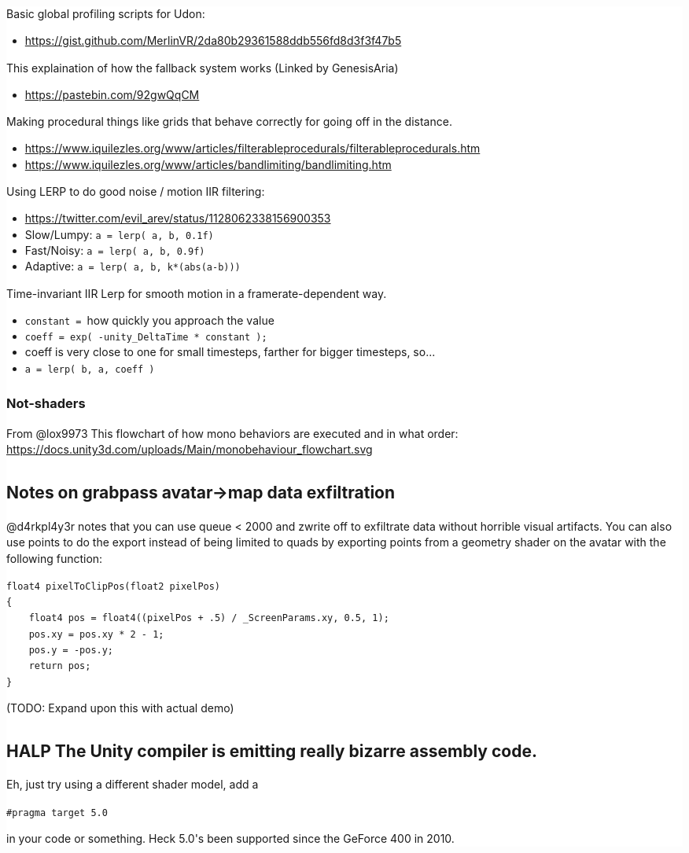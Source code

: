 Basic global profiling scripts for Udon:
 * https://gist.github.com/MerlinVR/2da80b29361588ddb556fd8d3f3f47b5

This explaination of how the fallback system works (Linked by GenesisAria)
 * https://pastebin.com/92gwQqCM

Making procedural things like grids that behave correctly for going off in the distance.
 * https://www.iquilezles.org/www/articles/filterableprocedurals/filterableprocedurals.htm
 * https://www.iquilezles.org/www/articles/bandlimiting/bandlimiting.htm

Using LERP to do good noise / motion IIR filtering:
 * https://twitter.com/evil_arev/status/1128062338156900353
 * Slow/Lumpy: `a = lerp( a, b, 0.1f)`
 * Fast/Noisy: `a = lerp( a, b, 0.9f)`
 * Adaptive: `a = lerp( a, b, k*(abs(a-b)))`

Time-invariant IIR Lerp for smooth motion in a framerate-dependent way.
 * `constant = `how quickly you approach the value
 * `coeff = exp( -unity_DeltaTime * constant );`
 * coeff is very close to one for small timesteps, farther for bigger timesteps, so...
 * `a = lerp( b, a, coeff )`

### Not-shaders

From @lox9973 This flowchart of how mono behaviors are executed and in what order: https://docs.unity3d.com/uploads/Main/monobehaviour_flowchart.svg


## Notes on grabpass avatar->map data exfiltration

@d4rkpl4y3r notes that you can use queue < 2000 and zwrite off to exfiltrate data without horrible visual artifacts.  You can also use points to do the export instead of being limited to quads by exporting points from a geometry shader on the avatar with the following function:

```hlsl
float4 pixelToClipPos(float2 pixelPos)
{
	float4 pos = float4((pixelPos + .5) / _ScreenParams.xy, 0.5, 1);
	pos.xy = pos.xy * 2 - 1;
	pos.y = -pos.y;
	return pos;
}
```

(TODO: Expand upon this with actual demo)


## HALP The Unity compiler is emitting really bizarre assembly code.

Eh, just try using a different shader model, add a 
```hlsl
#pragma target 5.0
```
in your code or something.  Heck 5.0's been supported since the GeForce 400 in 2010.
